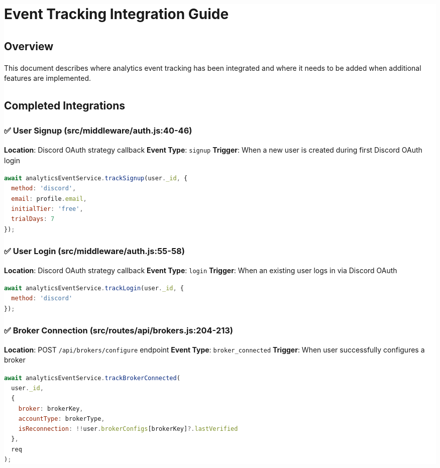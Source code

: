 # Event Tracking Integration Guide

## Overview

This document describes where analytics event tracking has been integrated and where it needs to be added when additional features are implemented.

## Completed Integrations

### ✅ User Signup (src/middleware/auth.js:40-46)

**Location**: Discord OAuth strategy callback
**Event Type**: `signup`
**Trigger**: When a new user is created during first Discord OAuth login

```javascript
await analyticsEventService.trackSignup(user._id, {
  method: 'discord',
  email: profile.email,
  initialTier: 'free',
  trialDays: 7
});
```

### ✅ User Login (src/middleware/auth.js:55-58)

**Location**: Discord OAuth strategy callback
**Event Type**: `login`
**Trigger**: When an existing user logs in via Discord OAuth

```javascript
await analyticsEventService.trackLogin(user._id, {
  method: 'discord'
});
```

### ✅ Broker Connection (src/routes/api/brokers.js:204-213)

**Location**: POST `/api/brokers/configure` endpoint
**Event Type**: `broker_connected`
**Trigger**: When user successfully configures a broker

```javascript
await analyticsEventService.trackBrokerConnected(
  user._id,
  {
    broker: brokerKey,
    accountType: brokerType,
    isReconnection: !!user.brokerConfigs[brokerKey]?.lastVerified
  },
  req
);
```
